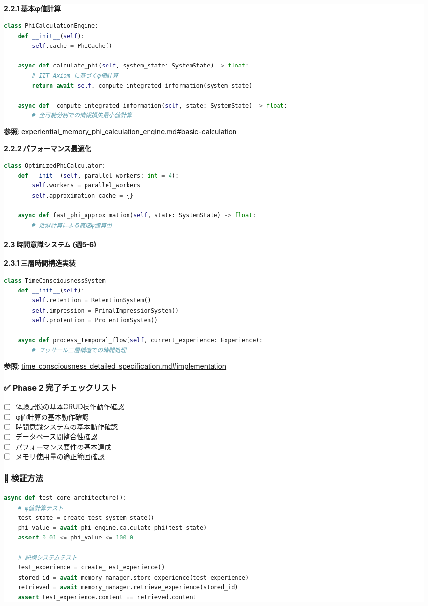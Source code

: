 **2.2.1 基本φ値計算**
```python
class PhiCalculationEngine:
    def __init__(self):
        self.cache = PhiCache()
        
    async def calculate_phi(self, system_state: SystemState) -> float:
        # IIT Axiom に基づくφ値計算
        return await self._compute_integrated_information(system_state)
        
    async def _compute_integrated_information(self, state: SystemState) -> float:
        # 全可能分割での情報損失最小値計算
```

**参照**: [experiential_memory_phi_calculation_engine.md#basic-calculation](./experiential_memory_phi_calculation_engine.md#basic-calculation)

**2.2.2 パフォーマンス最適化**
```python
class OptimizedPhiCalculator:
    def __init__(self, parallel_workers: int = 4):
        self.workers = parallel_workers
        self.approximation_cache = {}
        
    async def fast_phi_approximation(self, state: SystemState) -> float:
        # 近似計算による高速φ値算出
```

#### 2.3 時間意識システム (週5-6)

**2.3.1 三層時間構造実装**
```python
class TimeConsciousnessSystem:
    def __init__(self):
        self.retention = RetentionSystem()
        self.impression = PrimalImpressionSystem()
        self.protention = ProtentionSystem()
        
    async def process_temporal_flow(self, current_experience: Experience):
        # フッサール三層構造での時間処理
```

**参照**: [time_consciousness_detailed_specification.md#implementation](./time_consciousness_detailed_specification.md#implementation)

### ✅ Phase 2 完了チェックリスト
- [ ] 体験記憶の基本CRUD操作動作確認
- [ ] φ値計算の基本動作確認
- [ ] 時間意識システムの基本動作確認
- [ ] データベース間整合性確認
- [ ] パフォーマンス要件の基本達成
- [ ] メモリ使用量の適正範囲確認

### 🧪 検証方法
```python
async def test_core_architecture():
    # φ値計算テスト
    test_state = create_test_system_state()
    phi_value = await phi_engine.calculate_phi(test_state)
    assert 0.01 <= phi_value <= 100.0
    
    # 記憶システムテスト
    test_experience = create_test_experience()
    stored_id = await memory_manager.store_experience(test_experience)
    retrieved = await memory_manager.retrieve_experience(stored_id)
    assert test_experience.content == retrieved.content
```